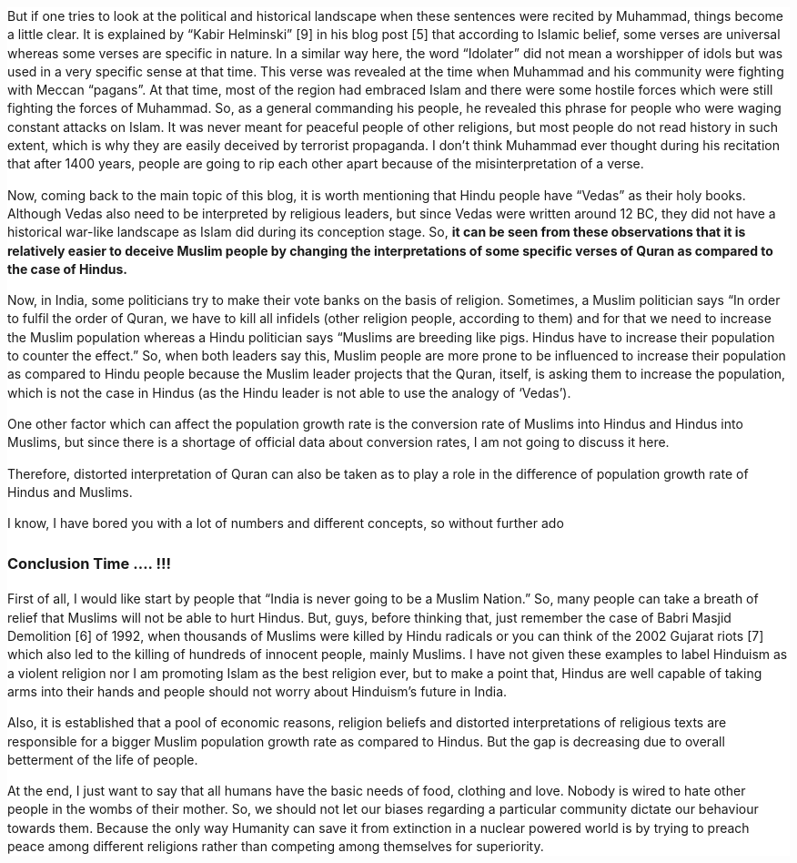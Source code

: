 But if one tries to look at the political and historical landscape when these sentences were recited by Muhammad, things become a little clear. It is explained by “Kabir Helminski” [9] in his blog post [5] that according to Islamic belief, some verses are universal whereas some verses are specific in nature. In a similar way here, the word “Idolater” did not mean a worshipper of idols but was used in a very specific sense at that time. This verse was revealed at the time when Muhammad and his community were fighting with Meccan “pagans”. At that time, most of the region had embraced Islam and there were some hostile forces which were still fighting the forces of Muhammad. So, as a general commanding his people, he revealed this phrase for people who were waging constant attacks on Islam. It was never meant for peaceful people of other religions, but most people do not read history in such extent, which is why they are easily deceived by terrorist propaganda. I don’t think Muhammad ever thought during his recitation that after 1400 years, people are going to rip each other apart because of the misinterpretation of a verse.

Now, coming back to the main topic of this blog, it is worth mentioning that Hindu people have “Vedas” as their holy books. Although Vedas also need to be interpreted by religious leaders, but since Vedas were written around 12 BC, they did not have a historical war-like landscape as Islam did during its conception stage. So, <strong>it can be seen from these observations that it is relatively easier to deceive Muslim people by changing the interpretations of some specific verses of Quran as compared to the case of Hindus.</strong>

Now, in India, some politicians try to make their vote banks on the basis of religion. Sometimes, a Muslim politician says “In order to fulfil the order of Quran, we have to kill all infidels (other religion people, according to them) and for that we need to increase the Muslim population whereas a Hindu politician says “Muslims are breeding like pigs. Hindus have to increase their population to counter the effect.” So, when both leaders say this, Muslim people are more prone to be influenced to increase their population as compared to Hindu people because the Muslim leader projects that the Quran, itself, is asking them to increase the population, which is not the case in Hindus (as the Hindu leader is not able to use the analogy of ‘Vedas’).

One other factor which can affect the population growth rate is the conversion rate of Muslims into Hindus and Hindus into Muslims, but since there is a shortage of official data about conversion rates, I am not going to discuss it here.

Therefore, distorted interpretation of Quran can also be taken as to play a role in the difference of population growth rate of Hindus and Muslims.

I know, I have bored you with a lot of numbers and different concepts, so without further ado

### Conclusion Time …. !!!
First of all, I would like start by people that “India is never going to be a Muslim Nation.” So, many people can take a breath of relief that Muslims will not be able to hurt Hindus. But, guys, before thinking that, just remember the case of Babri Masjid Demolition [6] of 1992, when thousands of Muslims were killed by Hindu radicals or you can think of the 2002 Gujarat riots [7] which also led to the killing of hundreds of innocent people, mainly Muslims. I have not given these examples to label Hinduism as a violent religion nor I am promoting Islam as the best religion ever, but to make a point that, Hindus are well capable of taking arms into their hands and people should not worry about Hinduism’s future in India. 

Also, it is established that a pool of economic reasons, religion beliefs and distorted interpretations of religious texts are responsible for a bigger Muslim population growth rate as compared to Hindus. But the gap is decreasing due to overall betterment of the life of people.

At the end, I just want to say that all humans have the basic needs of food, clothing and love. Nobody is wired to hate other people in the wombs of their mother. So, we should not let our biases regarding a particular community dictate our behaviour towards them. Because the only way Humanity can save it from extinction in a nuclear powered world is by trying to preach peace among different religions rather than competing among themselves for superiority. 
